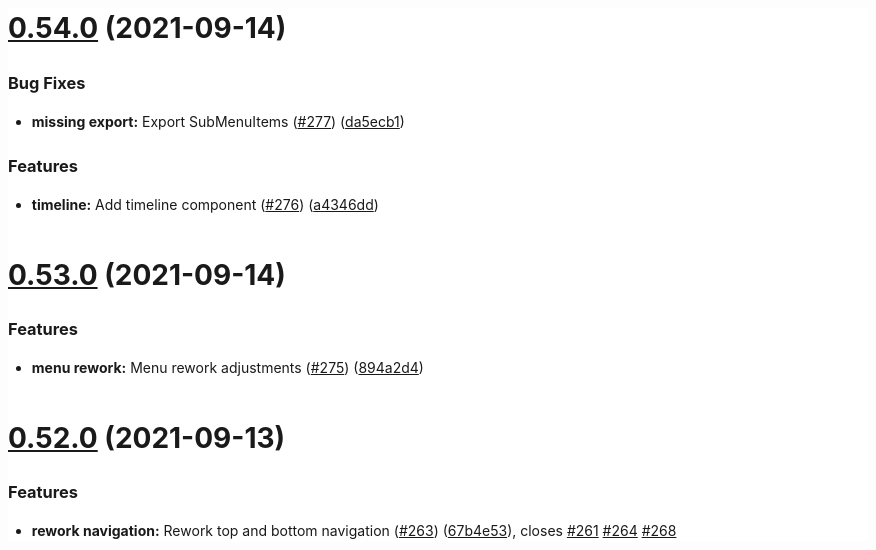 

# [0.54.0](https://github.com/pancakeswap/diffusion-toolkit/tree/master/packages/diffusion-uikit/compare/@pancakeswap/uikit@0.53.0...@pancakeswap/uikit@0.54.0) (2021-09-14)


### Bug Fixes

* **missing export:** Export SubMenuItems ([#277](https://github.com/pancakeswap/diffusion-toolkit/tree/master/packages/diffusion-uikit/issues/277)) ([da5ecb1](https://github.com/pancakeswap/diffusion-toolkit/tree/master/packages/diffusion-uikit/commit/da5ecb1b893d0654ad450c3a0dcac8aebdc0d8ce))


### Features

* **timeline:** Add timeline component ([#276](https://github.com/pancakeswap/diffusion-toolkit/tree/master/packages/diffusion-uikit/issues/276)) ([a4346dd](https://github.com/pancakeswap/diffusion-toolkit/tree/master/packages/diffusion-uikit/commit/a4346ddce39ed3d28e83ff05492194d53e7a321f))





# [0.53.0](https://github.com/pancakeswap/diffusion-toolkit/tree/master/packages/diffusion-uikit/compare/@pancakeswap/uikit@0.52.0...@pancakeswap/uikit@0.53.0) (2021-09-14)


### Features

* **menu rework:** Menu rework adjustments ([#275](https://github.com/pancakeswap/diffusion-toolkit/tree/master/packages/diffusion-uikit/issues/275)) ([894a2d4](https://github.com/pancakeswap/diffusion-toolkit/tree/master/packages/diffusion-uikit/commit/894a2d4f71a2d83493dc4dbe6f5706ef21eaaa44))





# [0.52.0](https://github.com/pancakeswap/diffusion-toolkit/tree/master/packages/diffusion-uikit/compare/@pancakeswap/uikit@0.51.0...@pancakeswap/uikit@0.52.0) (2021-09-13)


### Features

* **rework navigation:** Rework top and bottom navigation ([#263](https://github.com/pancakeswap/diffusion-toolkit/tree/master/packages/diffusion-uikit/issues/263)) ([67b4e53](https://github.com/pancakeswap/diffusion-toolkit/tree/master/packages/diffusion-uikit/commit/67b4e53d12d442cf596a969208b45097a0066534)), closes [#261](https://github.com/pancakeswap/diffusion-toolkit/tree/master/packages/diffusion-uikit/issues/261) [#264](https://github.com/pancakeswap/diffusion-toolkit/tree/master/packages/diffusion-uikit/issues/264) [#268](https://github.com/pancakeswap/diffusion-toolkit/tree/master/packages/diffusion-uikit/issues/268)

